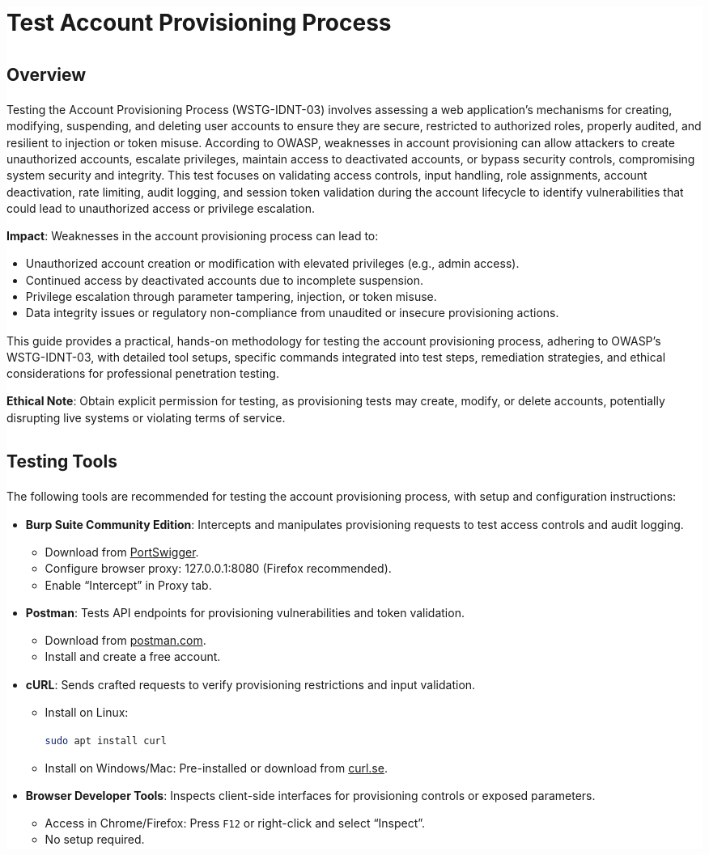 # Test Account Provisioning Process

## Overview

Testing the Account Provisioning Process (WSTG-IDNT-03) involves assessing a web application’s mechanisms for creating, modifying, suspending, and deleting user accounts to ensure they are secure, restricted to authorized roles, properly audited, and resilient to injection or token misuse. According to OWASP, weaknesses in account provisioning can allow attackers to create unauthorized accounts, escalate privileges, maintain access to deactivated accounts, or bypass security controls, compromising system security and integrity. This test focuses on validating access controls, input handling, role assignments, account deactivation, rate limiting, audit logging, and session token validation during the account lifecycle to identify vulnerabilities that could lead to unauthorized access or privilege escalation.

**Impact**: Weaknesses in the account provisioning process can lead to:
- Unauthorized account creation or modification with elevated privileges (e.g., admin access).
- Continued access by deactivated accounts due to incomplete suspension.
- Privilege escalation through parameter tampering, injection, or token misuse.
- Data integrity issues or regulatory non-compliance from unaudited or insecure provisioning actions.

This guide provides a practical, hands-on methodology for testing the account provisioning process, adhering to OWASP’s WSTG-IDNT-03, with detailed tool setups, specific commands integrated into test steps, remediation strategies, and ethical considerations for professional penetration testing. 

**Ethical Note**: Obtain explicit permission for testing, as provisioning tests may create, modify, or delete accounts, potentially disrupting live systems or violating terms of service.

## Testing Tools

The following tools are recommended for testing the account provisioning process, with setup and configuration instructions:

- **Burp Suite Community Edition**: Intercepts and manipulates provisioning requests to test access controls and audit logging.
  - Download from [PortSwigger](https://portswigger.net/burp/communitydownload).
  - Configure browser proxy: 127.0.0.1:8080 (Firefox recommended).
  - Enable “Intercept” in Proxy tab.

- **Postman**: Tests API endpoints for provisioning vulnerabilities and token validation.
  - Download from [postman.com](https://www.postman.com/downloads/).
  - Install and create a free account.

- **cURL**: Sends crafted requests to verify provisioning restrictions and input validation.
  - Install on Linux:
    ```bash
    sudo apt install curl
    ```
  - Install on Windows/Mac: Pre-installed or download from [curl.se](https://curl.se/).

- **Browser Developer Tools**: Inspects client-side interfaces for provisioning controls or exposed parameters.
  - Access in Chrome/Firefox: Press `F12` or right-click and select “Inspect”.
  - No setup required.
